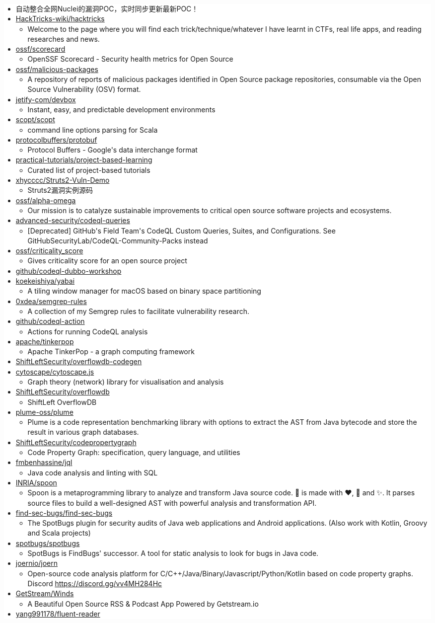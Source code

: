   - 自动整合全网Nuclei的漏洞POC，实时同步更新最新POC！
- [HackTricks-wiki/hacktricks](https://github.com/HackTricks-wiki/hacktricks)
  - Welcome to the page where you will find each trick/technique/whatever I have learnt in CTFs, real life apps, and reading researches and news.
- [ossf/scorecard](https://github.com/ossf/scorecard)
  - OpenSSF Scorecard - Security health metrics for Open Source
- [ossf/malicious-packages](https://github.com/ossf/malicious-packages)
  - A repository of reports of malicious packages identified in Open Source package repositories, consumable via the Open Source Vulnerability (OSV) format.
- [jetify-com/devbox](https://github.com/jetify-com/devbox)
  - Instant, easy, and predictable development environments
- [scopt/scopt](https://github.com/scopt/scopt)
  - command line options parsing for Scala
- [protocolbuffers/protobuf](https://github.com/protocolbuffers/protobuf)
  - Protocol Buffers - Google's data interchange format
- [practical-tutorials/project-based-learning](https://github.com/practical-tutorials/project-based-learning)
  - Curated list of project-based tutorials
- [xhycccc/Struts2-Vuln-Demo](https://github.com/xhycccc/Struts2-Vuln-Demo)
  - Struts2漏洞实例源码
- [ossf/alpha-omega](https://github.com/ossf/alpha-omega)
  - Our mission is to catalyze sustainable improvements to critical open source software projects and ecosystems.
- [advanced-security/codeql-queries](https://github.com/advanced-security/codeql-queries)
  - [Deprecated] GitHub's Field Team's CodeQL Custom Queries, Suites, and Configurations. See GitHubSecurityLab/CodeQL-Community-Packs instead
- [ossf/criticality_score](https://github.com/ossf/criticality_score)
  - Gives criticality score for an open source project
- [github/codeql-dubbo-workshop](https://github.com/github/codeql-dubbo-workshop)
- [koekeishiya/yabai](https://github.com/koekeishiya/yabai)
  - A tiling window manager for macOS based on binary space partitioning
- [0xdea/semgrep-rules](https://github.com/0xdea/semgrep-rules)
  - A collection of my Semgrep rules to facilitate vulnerability research.
- [github/codeql-action](https://github.com/github/codeql-action)
  - Actions for running CodeQL analysis
- [apache/tinkerpop](https://github.com/apache/tinkerpop)
  - Apache TinkerPop - a graph computing framework
- [ShiftLeftSecurity/overflowdb-codegen](https://github.com/ShiftLeftSecurity/overflowdb-codegen)
- [cytoscape/cytoscape.js](https://github.com/cytoscape/cytoscape.js)
  - Graph theory (network) library for visualisation and analysis
- [ShiftLeftSecurity/overflowdb](https://github.com/ShiftLeftSecurity/overflowdb)
  - ShiftLeft OverflowDB
- [plume-oss/plume](https://github.com/plume-oss/plume)
  - Plume is a code representation benchmarking library with options to extract the AST from Java bytecode and store the result in various graph databases.
- [ShiftLeftSecurity/codepropertygraph](https://github.com/ShiftLeftSecurity/codepropertygraph)
  - Code Property Graph: specification, query language, and utilities
- [fmbenhassine/jql](https://github.com/fmbenhassine/jql)
  - Java code analysis and linting with SQL
- [INRIA/spoon](https://github.com/INRIA/spoon)
  - Spoon is a metaprogramming library to analyze and transform Java source code. :spoon: is made with :heart:, :beers: and :sparkles:. It parses source files to build a well-designed AST with powerful analysis and transformation API.
- [find-sec-bugs/find-sec-bugs](https://github.com/find-sec-bugs/find-sec-bugs)
  - The SpotBugs plugin for security audits of Java web applications and Android applications. (Also work with Kotlin, Groovy and Scala projects)
- [spotbugs/spotbugs](https://github.com/spotbugs/spotbugs)
  - SpotBugs is FindBugs' successor. A tool for static analysis to look for bugs in Java code.
- [joernio/joern](https://github.com/joernio/joern)
  - Open-source code analysis platform for C/C++/Java/Binary/Javascript/Python/Kotlin based on code property graphs. Discord https://discord.gg/vv4MH284Hc
- [GetStream/Winds](https://github.com/GetStream/Winds)
  - A Beautiful Open Source RSS & Podcast App Powered by Getstream.io
- [yang991178/fluent-reader](https://github.com/yang991178/fluent-reader)